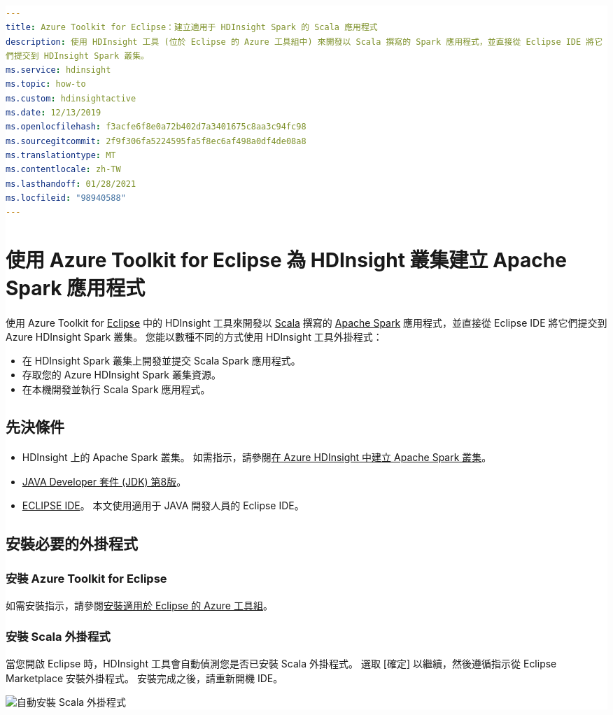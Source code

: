```yaml
---
title: Azure Toolkit for Eclipse：建立適用于 HDInsight Spark 的 Scala 應用程式
description: 使用 HDInsight 工具 (位於 Eclipse 的 Azure 工具組中) 來開發以 Scala 撰寫的 Spark 應用程式，並直接從 Eclipse IDE 將它們提交到 HDInsight Spark 叢集。
ms.service: hdinsight
ms.topic: how-to
ms.custom: hdinsightactive
ms.date: 12/13/2019
ms.openlocfilehash: f3acfe6f8e0a72b402d7a3401675c8aa3c94fc98
ms.sourcegitcommit: 2f9f306fa5224595fa5f8ec6af498a0df4de08a8
ms.translationtype: MT
ms.contentlocale: zh-TW
ms.lasthandoff: 01/28/2021
ms.locfileid: "98940588"
---
```

# <a name="use-azure-toolkit-for-eclipse-to-create-apache-spark-applications-for-an-hdinsight-cluster"></a>使用 Azure Toolkit for Eclipse 為 HDInsight 叢集建立 Apache Spark 應用程式

使用 Azure Toolkit for [Eclipse](https://www.eclipse.org/) 中的 HDInsight 工具來開發以 [Scala](https://www.scala-lang.org/) 撰寫的 [Apache Spark](https://spark.apache.org/) 應用程式，並直接從 Eclipse IDE 將它們提交到 Azure HDInsight Spark 叢集。 您能以數種不同的方式使用 HDInsight 工具外掛程式：

* 在 HDInsight Spark 叢集上開發並提交 Scala Spark 應用程式。
* 存取您的 Azure HDInsight Spark 叢集資源。
* 在本機開發並執行 Scala Spark 應用程式。

## <a name="prerequisites"></a>先決條件

* HDInsight 上的 Apache Spark 叢集。 如需指示，請參閱[在 Azure HDInsight 中建立 Apache Spark 叢集](apache-spark-jupyter-spark-sql.md)。

* [JAVA Developer 套件 (JDK) 第8版](/azure/developer/java/fundamentals/java-jdk-long-term-support)。

* [ECLIPSE IDE](https://www.eclipse.org/downloads/)。 本文使用適用于 JAVA 開發人員的 Eclipse IDE。

## <a name="install-required-plug-ins"></a>安裝必要的外掛程式

### <a name="install-azure-toolkit-for-eclipse"></a>安裝 Azure Toolkit for Eclipse

如需安裝指示，請參閱[安裝適用於 Eclipse 的 Azure 工具組](/azure/developer/java/toolkit-for-eclipse/installation)。

### <a name="install-the-scala-plug-in"></a>安裝 Scala 外掛程式

當您開啟 Eclipse 時，HDInsight 工具會自動偵測您是否已安裝 Scala 外掛程式。 選取 [確定] 以繼續，然後遵循指示從 Eclipse Marketplace 安裝外掛程式。 安裝完成之後，請重新開機 IDE。

![自動安裝 Scala 外掛程式](./media/apache-spark-eclipse-tool-plugin/auto-installation-scala1.png)
